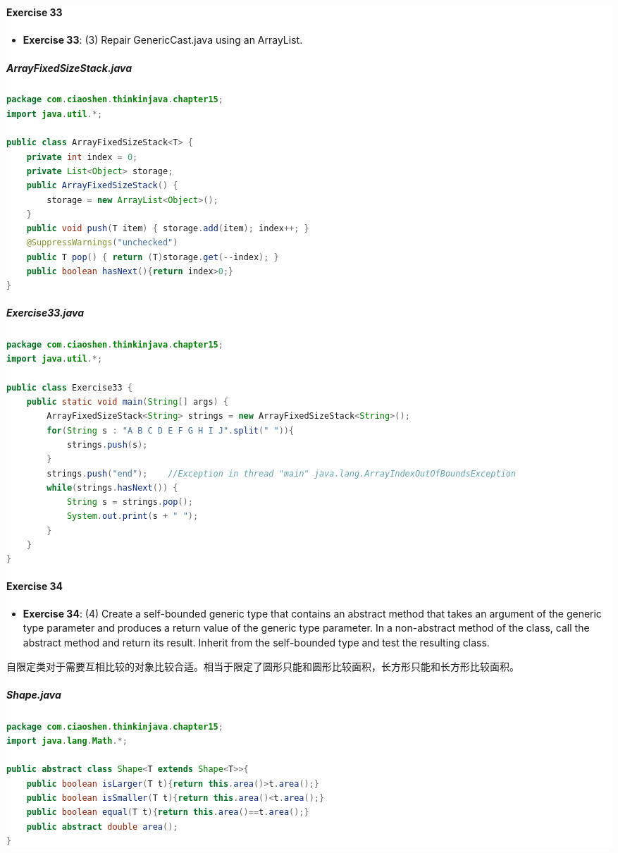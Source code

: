 #### Exercise 33
* **Exercise 33**: (3) Repair GenericCast.java using an ArrayList.

##### ArrayFixedSizeStack.java
```java
package com.ciaoshen.thinkinjava.chapter15;
import java.util.*;

public class ArrayFixedSizeStack<T> {
    private int index = 0;
    private List<Object> storage;
    public ArrayFixedSizeStack() {
        storage = new ArrayList<Object>();
    }
    public void push(T item) { storage.add(item); index++; }
    @SuppressWarnings("unchecked")
    public T pop() { return (T)storage.get(--index); }
    public boolean hasNext(){return index>0;}
}
```

##### Exercise33.java
```java
package com.ciaoshen.thinkinjava.chapter15;
import java.util.*;

public class Exercise33 {
    public static void main(String[] args) {
        ArrayFixedSizeStack<String> strings = new ArrayFixedSizeStack<String>();
        for(String s : "A B C D E F G H I J".split(" ")){
            strings.push(s);
        }
        strings.push("end");    //Exception in thread "main" java.lang.ArrayIndexOutOfBoundsException
        while(strings.hasNext()) {
            String s = strings.pop();
            System.out.print(s + " ");
        }
    }
}
```

#### Exercise 34
* **Exercise 34**: (4) Create a self-bounded generic type that contains an abstract method that takes an argument of the generic type parameter and produces a return value of the generic type parameter. In a non-abstract method of the class, call the abstract method and return its result. Inherit from the self-bounded type and test the resulting class.

自限定类对于需要互相比较的对象比较合适。相当于限定了圆形只能和圆形比较面积，长方形只能和长方形比较面积。

##### Shape.java
```java
package com.ciaoshen.thinkinjava.chapter15;
import java.lang.Math.*;

public abstract class Shape<T extends Shape<T>>{
    public boolean isLarger(T t){return this.area()>t.area();}
    public boolean isSmaller(T t){return this.area()<t.area();}
    public boolean equal(T t){return this.area()==t.area();}
    public abstract double area();
}
```
